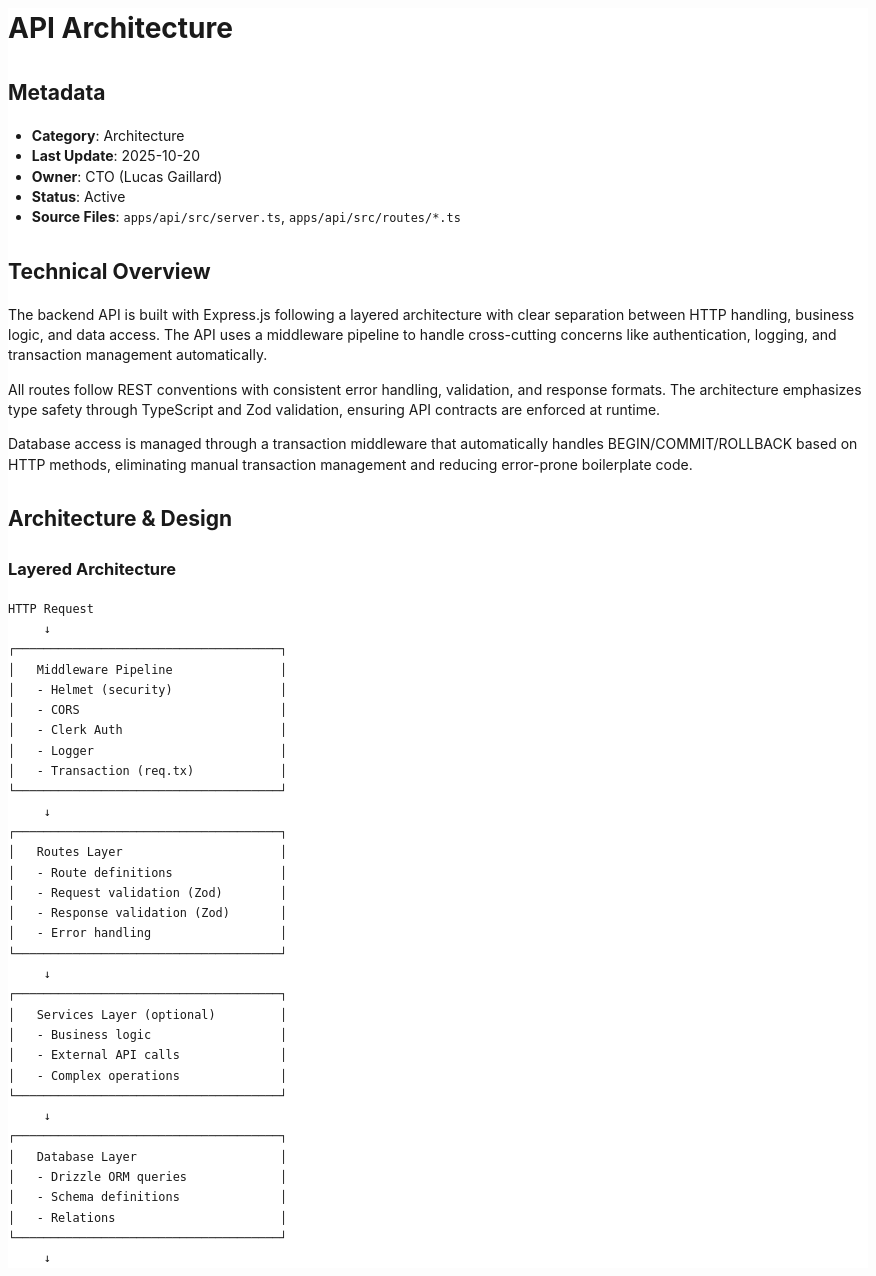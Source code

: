 # API Architecture

## Metadata

- **Category**: Architecture
- **Last Update**: 2025-10-20
- **Owner**: CTO (Lucas Gaillard)
- **Status**: Active
- **Source Files**: `apps/api/src/server.ts`, `apps/api/src/routes/*.ts`

## Technical Overview

The backend API is built with Express.js following a layered architecture with clear separation between HTTP handling, business logic, and data access. The API uses a middleware pipeline to handle cross-cutting concerns like authentication, logging, and transaction management automatically.

All routes follow REST conventions with consistent error handling, validation, and response formats. The architecture emphasizes type safety through TypeScript and Zod validation, ensuring API contracts are enforced at runtime.

Database access is managed through a transaction middleware that automatically handles BEGIN/COMMIT/ROLLBACK based on HTTP methods, eliminating manual transaction management and reducing error-prone boilerplate code.

## Architecture & Design

### Layered Architecture

```
HTTP Request
     ↓
┌─────────────────────────────────────┐
│   Middleware Pipeline               │
│   - Helmet (security)               │
│   - CORS                            │
│   - Clerk Auth                      │
│   - Logger                          │
│   - Transaction (req.tx)            │
└─────────────────────────────────────┘
     ↓
┌─────────────────────────────────────┐
│   Routes Layer                      │
│   - Route definitions               │
│   - Request validation (Zod)        │
│   - Response validation (Zod)       │
│   - Error handling                  │
└─────────────────────────────────────┘
     ↓
┌─────────────────────────────────────┐
│   Services Layer (optional)         │
│   - Business logic                  │
│   - External API calls              │
│   - Complex operations              │
└─────────────────────────────────────┘
     ↓
┌─────────────────────────────────────┐
│   Database Layer                    │
│   - Drizzle ORM queries             │
│   - Schema definitions              │
│   - Relations                       │
└─────────────────────────────────────┘
     ↓
```